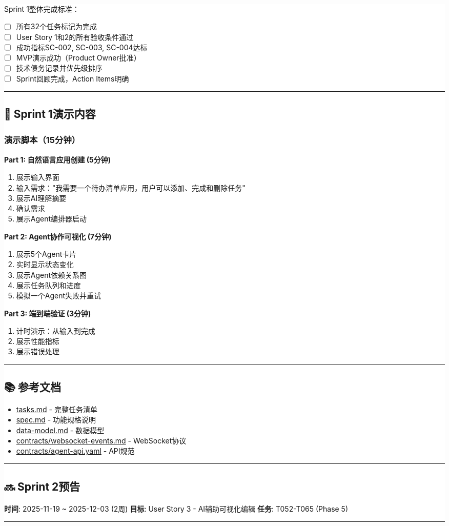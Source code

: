 Sprint 1整体完成标准：
- [ ] 所有32个任务标记为完成
- [ ] User Story 1和2的所有验收条件通过
- [ ] 成功指标SC-002, SC-003, SC-004达标
- [ ] MVP演示成功（Product Owner批准）
- [ ] 技术债务记录并优先级排序
- [ ] Sprint回顾完成，Action Items明确

---

## 🎉 Sprint 1演示内容

### 演示脚本（15分钟）

**Part 1: 自然语言应用创建 (5分钟)**
1. 展示输入界面
2. 输入需求："我需要一个待办清单应用，用户可以添加、完成和删除任务"
3. 展示AI理解摘要
4. 确认需求
5. 展示Agent编排器启动

**Part 2: Agent协作可视化 (7分钟)**
1. 展示5个Agent卡片
2. 实时显示状态变化
3. 展示Agent依赖关系图
4. 展示任务队列和进度
5. 模拟一个Agent失败并重试

**Part 3: 端到端验证 (3分钟)**
1. 计时演示：从输入到完成
2. 展示性能指标
3. 展示错误处理

---

## 📚 参考文档

- [tasks.md](./tasks.md) - 完整任务清单
- [spec.md](./spec.md) - 功能规格说明
- [data-model.md](./data-model.md) - 数据模型
- [contracts/websocket-events.md](./contracts/websocket-events.md) - WebSocket协议
- [contracts/agent-api.yaml](./contracts/agent-api.yaml) - API规范

---

## 🔜 Sprint 2预告

**时间**: 2025-11-19 ~ 2025-12-03 (2周)
**目标**: User Story 3 - AI辅助可视化编辑
**任务**: T052-T065 (Phase 5)

---
